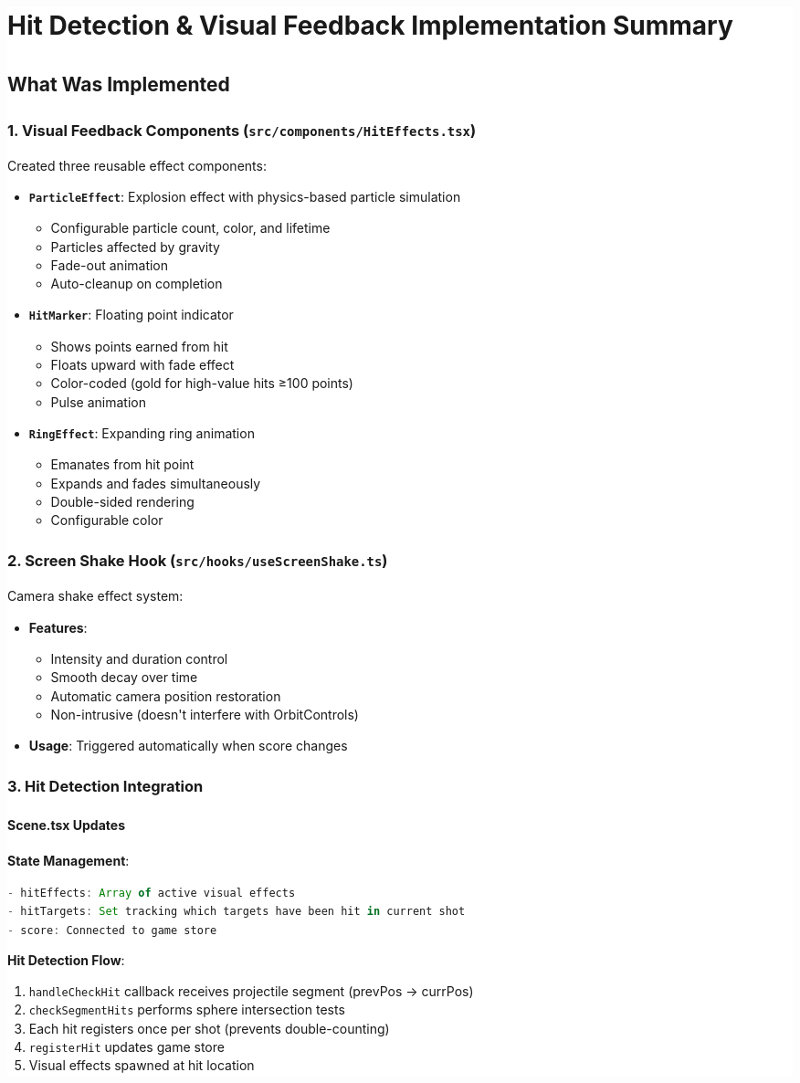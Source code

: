 # Hit Detection & Visual Feedback Implementation Summary

## What Was Implemented

### 1. Visual Feedback Components (`src/components/HitEffects.tsx`)

Created three reusable effect components:

- **`ParticleEffect`**: Explosion effect with physics-based particle simulation
  - Configurable particle count, color, and lifetime
  - Particles affected by gravity
  - Fade-out animation
  - Auto-cleanup on completion

- **`HitMarker`**: Floating point indicator
  - Shows points earned from hit
  - Floats upward with fade effect
  - Color-coded (gold for high-value hits ≥100 points)
  - Pulse animation

- **`RingEffect`**: Expanding ring animation
  - Emanates from hit point
  - Expands and fades simultaneously
  - Double-sided rendering
  - Configurable color

### 2. Screen Shake Hook (`src/hooks/useScreenShake.ts`)

Camera shake effect system:

- **Features**:
  - Intensity and duration control
  - Smooth decay over time
  - Automatic camera position restoration
  - Non-intrusive (doesn't interfere with OrbitControls)

- **Usage**: Triggered automatically when score changes

### 3. Hit Detection Integration

#### Scene.tsx Updates

**State Management**:
```typescript
- hitEffects: Array of active visual effects
- hitTargets: Set tracking which targets have been hit in current shot
- score: Connected to game store
```

**Hit Detection Flow**:
1. `handleCheckHit` callback receives projectile segment (prevPos → currPos)
2. `checkSegmentHits` performs sphere intersection tests
3. Each hit registers once per shot (prevents double-counting)
4. `registerHit` updates game store
5. Visual effects spawned at hit location
